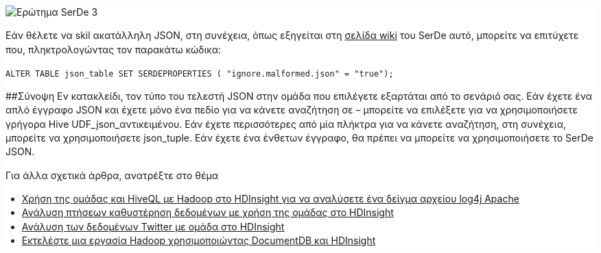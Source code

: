 ![Ερώτημα SerDe 3][image-hdi-hivejson-serde_query3]

Εάν θέλετε να skil ακατάλληλη JSON, στη συνέχεια, όπως εξηγείται στη [σελίδα wiki](https://github.com/sheetaldolas/Hive-JSON-Serde/tree/master) του SerDe αυτό, μπορείτε να επιτύχετε που, πληκτρολογώντας τον παρακάτω κώδικα:  

    ALTER TABLE json_table SET SERDEPROPERTIES ( "ignore.malformed.json" = "true");




##<a name="summary"></a>Σύνοψη
Εν κατακλείδι, τον τύπο του τελεστή JSON στην ομάδα που επιλέγετε εξαρτάται από το σενάριό σας. Εάν έχετε ένα απλό έγγραφο JSON και έχετε μόνο ένα πεδίο για να κάνετε αναζήτηση σε – μπορείτε να επιλέξετε για να χρησιμοποιήσετε γρήγορα Hive UDF\_json\_αντικειμένου. Εάν έχετε περισσότερες από μία πλήκτρα για να κάνετε αναζήτηση, στη συνέχεια, μπορείτε να χρησιμοποιήσετε json_tuple. Εάν έχετε ένα ένθετων έγγραφο, θα πρέπει να μπορείτε να χρησιμοποιήσετε το SerDe JSON.

Για άλλα σχετικά άρθρα, ανατρέξτε στο θέμα

- [Χρήση της ομάδας και HiveQL με Hadoop στο HDInsight για να αναλύσετε ένα δείγμα αρχείου log4j Apache](hdinsight-use-hive.md)
- [Ανάλυση πτήσεων καθυστέρηση δεδομένων με χρήση της ομάδας στο HDInsight](hdinsight-analyze-flight-delay-data.md)
- [Ανάλυση των δεδομένων Twitter με ομάδα στο HDInsight](hdinsight-analyze-twitter-data.md)
- [Εκτελέστε μια εργασία Hadoop χρησιμοποιώντας DocumentDB και HDInsight](../documentdb/documentdb-run-hadoop-with-hdinsight.md)

[hdinsight-python]: hdinsight-python.md

[image-hdi-hivejson-flatten]: ./media/hdinsight-using-json-in-hive/flatten.png
[image-hdi-hivejson-getjsonobject]: ./media/hdinsight-using-json-in-hive/getjsonobject.png
[image-hdi-hivejson-jsontuple]: ./media/hdinsight-using-json-in-hive/jsontuple.png
[image-hdi-hivejson-jdk]: ./media/hdinsight-using-json-in-hive/jdk.png
[image-hdi-hivejson-maven]: ./media/hdinsight-using-json-in-hive/maven.png
[image-hdi-hivejson-serde]: ./media/hdinsight-using-json-in-hive/serde.png
[image-hdi-hivejson-addjar]: ./media/hdinsight-using-json-in-hive/addjar.png
[image-hdi-hivejson-serde_query1]: ./media/hdinsight-using-json-in-hive/serde_query1.png
[image-hdi-hivejson-serde_query2]: ./media/hdinsight-using-json-in-hive/serde_query2.png
[image-hdi-hivejson-serde_query3]: ./media/hdinsight-using-json-in-hive/serde_query3.png
[image-hdi-hivejson-serde_result]: ./media/hdinsight-using-json-in-hive/serde_result.png
